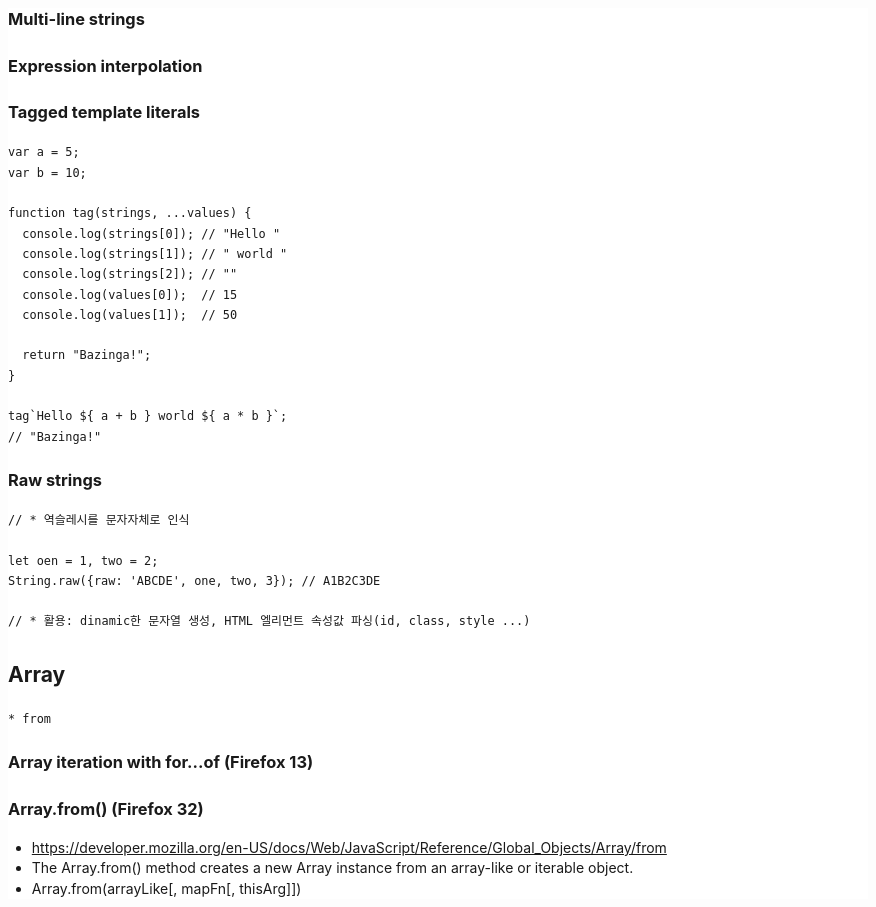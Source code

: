 ### Multi-line strings
```
```

### Expression interpolation
```
```

### Tagged template literals
```
var a = 5;
var b = 10;

function tag(strings, ...values) {
  console.log(strings[0]); // "Hello "
  console.log(strings[1]); // " world "
  console.log(strings[2]); // ""
  console.log(values[0]);  // 15
  console.log(values[1]);  // 50

  return "Bazinga!";
}

tag`Hello ${ a + b } world ${ a * b }`;
// "Bazinga!"
```

### Raw strings
```
// * 역슬레시를 문자자체로 인식

let oen = 1, two = 2;
String.raw({raw: 'ABCDE', one, two, 3}); // A1B2C3DE

// * 활용: dinamic한 문자열 생성, HTML 엘리먼트 속성값 파싱(id, class, style ...)
```

## Array
```
* from

```

### Array iteration with for...of (Firefox 13)
```
```

### Array.from() (Firefox 32)
* https://developer.mozilla.org/en-US/docs/Web/JavaScript/Reference/Global_Objects/Array/from
* The Array.from() method creates a new Array instance from an array-like or iterable object.
* Array.from(arrayLike[, mapFn[, thisArg]])
